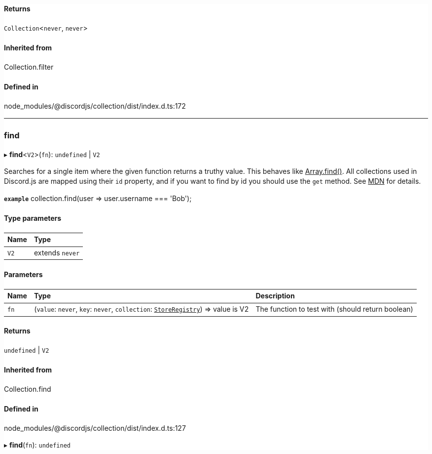 #### Returns

`Collection`<`never`, `never`\>

#### Inherited from

Collection.filter

#### Defined in

node_modules/@discordjs/collection/dist/index.d.ts:172

___

### find

▸ **find**<`V2`\>(`fn`): `undefined` \| `V2`

Searches for a single item where the given function returns a truthy value. This behaves like
[Array.find()](https://developer.mozilla.org/en-US/docs/Web/JavaScript/Reference/Global_Objects/Array/find).
<warn>All collections used in Discord.js are mapped using their `id` property, and if you want to find by id you
should use the `get` method. See
[MDN](https://developer.mozilla.org/en-US/docs/Web/JavaScript/Reference/Global_Objects/Map/get) for details.</warn>

**`example`**
collection.find(user => user.username === 'Bob');

#### Type parameters

| Name | Type |
| :------ | :------ |
| `V2` | extends `never` |

#### Parameters

| Name | Type | Description |
| :------ | :------ | :------ |
| `fn` | (`value`: `never`, `key`: `never`, `collection`: [`StoreRegistry`](StoreRegistry)) => value is V2 | The function to test with (should return boolean) |

#### Returns

`undefined` \| `V2`

#### Inherited from

Collection.find

#### Defined in

node_modules/@discordjs/collection/dist/index.d.ts:127

▸ **find**(`fn`): `undefined`
